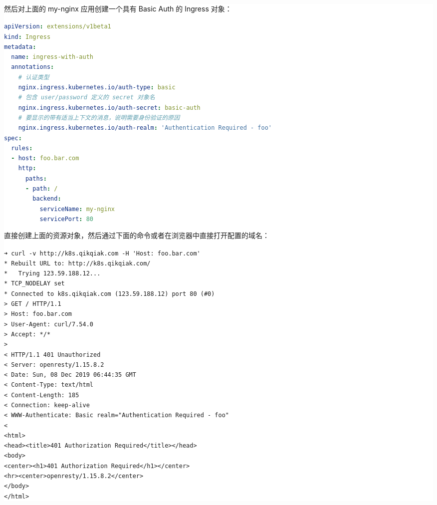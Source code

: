 然后对上面的 my-nginx 应用创建一个具有 Basic Auth 的 Ingress 对象：

```yaml
apiVersion: extensions/v1beta1
kind: Ingress
metadata:
  name: ingress-with-auth
  annotations:
    # 认证类型
    nginx.ingress.kubernetes.io/auth-type: basic
    # 包含 user/password 定义的 secret 对象名
    nginx.ingress.kubernetes.io/auth-secret: basic-auth
    # 要显示的带有适当上下文的消息，说明需要身份验证的原因
    nginx.ingress.kubernetes.io/auth-realm: 'Authentication Required - foo'
spec:
  rules:
  - host: foo.bar.com
    http:
      paths:
      - path: /
        backend:
          serviceName: my-nginx
          servicePort: 80
```

直接创建上面的资源对象，然后通过下面的命令或者在浏览器中直接打开配置的域名：

```shell
➜ curl -v http://k8s.qikqiak.com -H 'Host: foo.bar.com'
* Rebuilt URL to: http://k8s.qikqiak.com/
*   Trying 123.59.188.12...
* TCP_NODELAY set
* Connected to k8s.qikqiak.com (123.59.188.12) port 80 (#0)
> GET / HTTP/1.1
> Host: foo.bar.com
> User-Agent: curl/7.54.0
> Accept: */*
>
< HTTP/1.1 401 Unauthorized
< Server: openresty/1.15.8.2
< Date: Sun, 08 Dec 2019 06:44:35 GMT
< Content-Type: text/html
< Content-Length: 185
< Connection: keep-alive
< WWW-Authenticate: Basic realm="Authentication Required - foo"
<
<html>
<head><title>401 Authorization Required</title></head>
<body>
<center><h1>401 Authorization Required</h1></center>
<hr><center>openresty/1.15.8.2</center>
</body>
</html>
```
